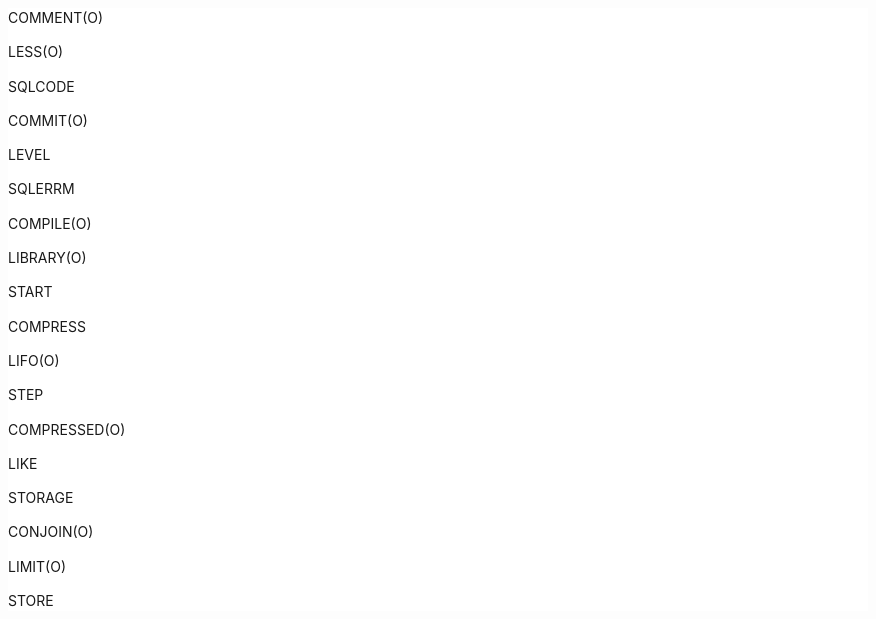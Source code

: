 <p>COMMENT(O)</p>
</td>
<td width="189">
<p>LESS(O)</p>
</td>
<td width="161">
<p>SQLCODE</p>
</td>
</tr>
<tr>
<td width="170">
<p>COMMIT(O)</p>
</td>
<td width="189">
<p>LEVEL</p>
</td>
<td width="161">
<p>SQLERRM</p>
</td>
</tr>
<tr>
<td width="170">
<p>COMPILE(O)</p>
</td>
<td width="189">
<p>LIBRARY(O)</p>
</td>
<td width="161">
<p>START</p>
</td>
</tr>
<tr>
<td width="170">
<p>COMPRESS</p>
</td>
<td width="189">
<p>LIFO(O)</p>
</td>
<td width="161">
<p>STEP</p>
</td>
</tr>
<tr>
<td width="170">
<p>COMPRESSED(O)</p>
</td>
<td width="189">
<p>LIKE</p>
</td>
<td width="161">
<p>STORAGE</p>
</td>
</tr>
<tr>
<td width="170">
<p>CONJOIN(O)</p>
</td>
<td width="189">
<p>LIMIT(O)</p>
</td>
<td width="161">
<p>STORE</p>
</td>
</tr>